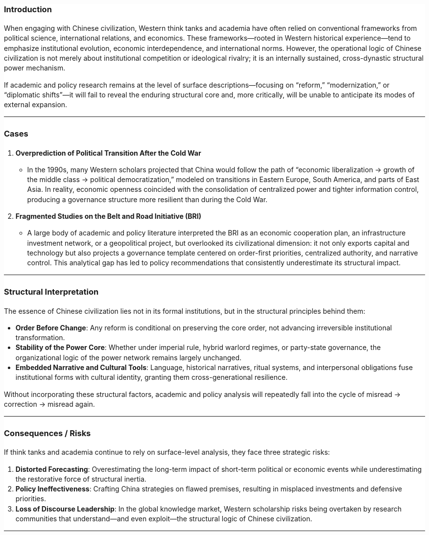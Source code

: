 ### Introduction
When engaging with Chinese civilization, Western think tanks and academia have often relied on conventional frameworks from political science, international relations, and economics. These frameworks—rooted in Western historical experience—tend to emphasize institutional evolution, economic interdependence, and international norms. However, the operational logic of Chinese civilization is not merely about institutional competition or ideological rivalry; it is an internally sustained, cross-dynastic structural power mechanism.  

If academic and policy research remains at the level of surface descriptions—focusing on “reform,” “modernization,” or “diplomatic shifts”—it will fail to reveal the enduring structural core and, more critically, will be unable to anticipate its modes of external expansion.  

---

### Cases
1. **Overprediction of Political Transition After the Cold War**  
   - In the 1990s, many Western scholars projected that China would follow the path of “economic liberalization → growth of the middle class → political democratization,” modeled on transitions in Eastern Europe, South America, and parts of East Asia. In reality, economic openness coincided with the consolidation of centralized power and tighter information control, producing a governance structure more resilient than during the Cold War.  

2. **Fragmented Studies on the Belt and Road Initiative (BRI)**  
   - A large body of academic and policy literature interpreted the BRI as an economic cooperation plan, an infrastructure investment network, or a geopolitical project, but overlooked its civilizational dimension: it not only exports capital and technology but also projects a governance template centered on order-first priorities, centralized authority, and narrative control. This analytical gap has led to policy recommendations that consistently underestimate its structural impact.  

---

### Structural Interpretation
The essence of Chinese civilization lies not in its formal institutions, but in the structural principles behind them:  
- **Order Before Change**: Any reform is conditional on preserving the core order, not advancing irreversible institutional transformation.  
- **Stability of the Power Core**: Whether under imperial rule, hybrid warlord regimes, or party-state governance, the organizational logic of the power network remains largely unchanged.  
- **Embedded Narrative and Cultural Tools**: Language, historical narratives, ritual systems, and interpersonal obligations fuse institutional forms with cultural identity, granting them cross-generational resilience.  

Without incorporating these structural factors, academic and policy analysis will repeatedly fall into the cycle of misread → correction → misread again.  

---

### Consequences / Risks
If think tanks and academia continue to rely on surface-level analysis, they face three strategic risks:  
1. **Distorted Forecasting**: Overestimating the long-term impact of short-term political or economic events while underestimating the restorative force of structural inertia.  
2. **Policy Ineffectiveness**: Crafting China strategies on flawed premises, resulting in misplaced investments and defensive priorities.  
3. **Loss of Discourse Leadership**: In the global knowledge market, Western scholarship risks being overtaken by research communities that understand—and even exploit—the structural logic of Chinese civilization.  

---